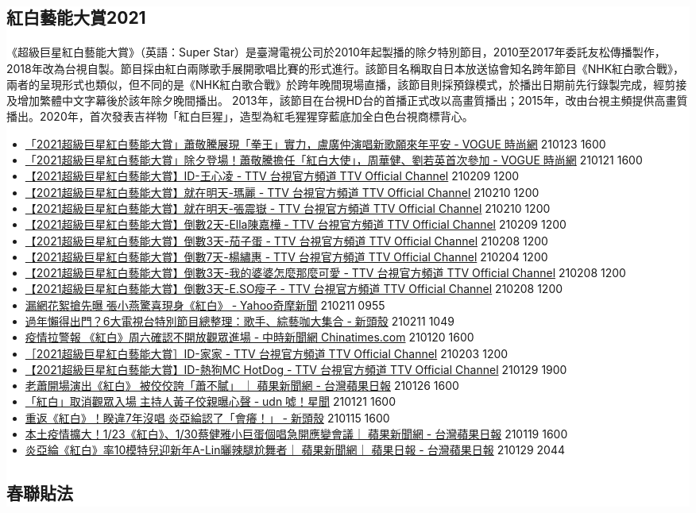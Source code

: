 ## 紅白藝能大賞2021

《超級巨星紅白藝能大賞》（英語：Super Star）是臺灣電視公司於2010年起製播的除夕特別節目，2010至2017年委託友松傳播製作，2018年改為台視自製。節目採由紅白兩隊歌手展開歌唱比賽的形式進行。該節目名稱取自日本放送協會知名跨年節目《NHK紅白歌合戰》，兩者的呈現形式也類似，但不同的是《NHK紅白歌合戰》於跨年晚間現場直播，該節目則採預錄模式，於播出日期前先行錄製完成，經剪接及增加繁體中文字幕後於該年除夕晚間播出。
2013年，該節目在台視HD台的首播正式改以高畫質播出；2015年，改由台視主頻提供高畫質播出。2020年，首次發表吉祥物「紅白巨猩」，造型為紅毛猩猩穿藍底加全白色台視商標背心。
- [「2021超級巨星紅白藝能大賞」蕭敬騰展現「拳王」實力，盧廣仲演唱新歌願來年平安 - VOGUE 時尚網](https://www.vogue.com.tw/entertainment/article/2021-ttv-super-star-jam-hsiao "「2021超級巨星紅白藝能大賞」蕭敬騰展現「拳王」實力，盧廣仲演唱新歌願來年平安 - VOGUE 時尚網") 210123 1600
- [「2021超級巨星紅白藝能大賞」除夕登場！蕭敬騰擔任「紅白大使」，周華健、劉若英首次參加 - VOGUE 時尚網](https://www.vogue.com.tw/entertainment/article/2021-ttv-super-star "「2021超級巨星紅白藝能大賞」除夕登場！蕭敬騰擔任「紅白大使」，周華健、劉若英首次參加 - VOGUE 時尚網") 210121 1600
- [【2021超級巨星紅白藝能大賞】ID-王心凌 - TTV 台視官方頻道 TTV Official Channel](https://www.youtube.com/watch?v=7AIdubRUmeI "【2021超級巨星紅白藝能大賞】ID-王心凌 - TTV 台視官方頻道 TTV Official Channel") 210209 1200
- [【2021超級巨星紅白藝能大賞】就在明天-瑪麗 - TTV 台視官方頻道 TTV Official Channel](https://www.youtube.com/watch?v=Cq2dk2Buju4 "【2021超級巨星紅白藝能大賞】就在明天-瑪麗 - TTV 台視官方頻道 TTV Official Channel") 210210 1200
- [【2021超級巨星紅白藝能大賞】就在明天-張震嶽 - TTV 台視官方頻道 TTV Official Channel](https://www.youtube.com/watch?v=8jotY-ERdzI "【2021超級巨星紅白藝能大賞】就在明天-張震嶽 - TTV 台視官方頻道 TTV Official Channel") 210210 1200
- [【2021超級巨星紅白藝能大賞】倒數2天-Ella陳嘉樺 - TTV 台視官方頻道 TTV Official Channel](https://www.youtube.com/watch?v=S0BGVbswFSU "【2021超級巨星紅白藝能大賞】倒數2天-Ella陳嘉樺 - TTV 台視官方頻道 TTV Official Channel") 210209 1200
- [【2021超級巨星紅白藝能大賞】倒數3天-茄子蛋 - TTV 台視官方頻道 TTV Official Channel](https://www.youtube.com/watch?v=UBAFSIgv_E4 "【2021超級巨星紅白藝能大賞】倒數3天-茄子蛋 - TTV 台視官方頻道 TTV Official Channel") 210208 1200
- [【2021超級巨星紅白藝能大賞】倒數7天-楊繡惠 - TTV 台視官方頻道 TTV Official Channel](https://www.youtube.com/watch?v=sH53K5Kd2WM "【2021超級巨星紅白藝能大賞】倒數7天-楊繡惠 - TTV 台視官方頻道 TTV Official Channel") 210204 1200
- [【2021超級巨星紅白藝能大賞】倒數3天-我的婆婆怎麼那麼可愛 - TTV 台視官方頻道 TTV Official Channel](https://www.youtube.com/watch?v=XhsGnYsUvwI "【2021超級巨星紅白藝能大賞】倒數3天-我的婆婆怎麼那麼可愛 - TTV 台視官方頻道 TTV Official Channel") 210208 1200
- [【2021超級巨星紅白藝能大賞】倒數3天-E.SO瘦子 - TTV 台視官方頻道 TTV Official Channel](https://www.youtube.com/watch?v=VjEKLL7royY "【2021超級巨星紅白藝能大賞】倒數3天-E.SO瘦子 - TTV 台視官方頻道 TTV Official Channel") 210208 1200
- [漏網花絮搶先曝 張小燕驚喜現身《紅白》 - Yahoo奇摩新聞](https://tw.news.yahoo.com/%E6%BC%8F%E7%B6%B2%E8%8A%B1%E7%B5%AE%E6%90%B6%E5%85%88%E6%9B%9D-%E5%BC%B5%E5%B0%8F%E7%87%95%E9%A9%9A%E5%96%9C%E7%8F%BE%E8%BA%AB-%E7%B4%85%E7%99%BD-014807035.html "漏網花絮搶先曝 張小燕驚喜現身《紅白》 - Yahoo奇摩新聞") 210211 0955
- [過年懶得出門？6大電視台特別節目總整理：歌手、綜藝咖大集合 - 新頭殼](https://newtalk.tw/news/view/2021-02-11/534592 "過年懶得出門？6大電視台特別節目總整理：歌手、綜藝咖大集合 - 新頭殼") 210211 1049
- [疫情拉警報 《紅白》周六確認不開放觀眾進場 - 中時新聞網 Chinatimes.com](https://www.chinatimes.com/realtimenews/20210120005049-260404 "疫情拉警報 《紅白》周六確認不開放觀眾進場 - 中時新聞網 Chinatimes.com") 210120 1600
- [［2021超級巨星紅白藝能大賞］ID-家家 - TTV 台視官方頻道 TTV Official Channel](https://www.youtube.com/watch?v=NabPcofOjLY "［2021超級巨星紅白藝能大賞］ID-家家 - TTV 台視官方頻道 TTV Official Channel") 210203 1200
- [【2021超級巨星紅白藝能大賞】ID-熱狗MC HotDog - TTV 台視官方頻道 TTV Official Channel](https://www.youtube.com/watch?v=Ft_0fETu8Ro "【2021超級巨星紅白藝能大賞】ID-熱狗MC HotDog - TTV 台視官方頻道 TTV Official Channel") 210129 1900
- [老蕭開場演出《紅白》 被佼佼誇「蕭不膩」 ｜ 蘋果新聞網 - 台灣蘋果日報](https://tw.appledaily.com/entertainment/20210126/P2KVNMBHU5D4ROPDWT7YHC623E/ "老蕭開場演出《紅白》 被佼佼誇「蕭不膩」 ｜ 蘋果新聞網 - 台灣蘋果日報") 210126 1600
- [「紅白」取消觀眾入場 主持人黃子佼親曝心聲 - udn 噓！星聞](https://stars.udn.com/star/story/10092/5192988 "「紅白」取消觀眾入場 主持人黃子佼親曝心聲 - udn 噓！星聞") 210121 1600
- [重返《紅白》！睽違7年沒唱 炎亞綸認了「會癢！」 - 新頭殼](https://newtalk.tw/news/view/2021-01-15/523777 "重返《紅白》！睽違7年沒唱 炎亞綸認了「會癢！」 - 新頭殼") 210115 1600
- [本土疫情擴大！1/23《紅白》、1/30蔡健雅小巨蛋個唱急開應變會議｜ 蘋果新聞網 - 台灣蘋果日報](https://tw.appledaily.com/entertainment/20210119/VW36ECNDUBCM5DYVV6PRX63MOQ/ "本土疫情擴大！1/23《紅白》、1/30蔡健雅小巨蛋個唱急開應變會議｜ 蘋果新聞網 - 台灣蘋果日報") 210119 1600
- [炎亞綸《紅白》率10模特兒迎新年A-Lin曬辣腿尬舞者｜ 蘋果新聞網｜ 蘋果日報 - 台灣蘋果日報](https://tw.appledaily.com/entertainment/20210129/5KRXQ2CDS5ASHBRWMIC43WKNBI/ "炎亞綸《紅白》率10模特兒迎新年A-Lin曬辣腿尬舞者｜ 蘋果新聞網｜ 蘋果日報 - 台灣蘋果日報") 210129 2044

## 春聯貼法
